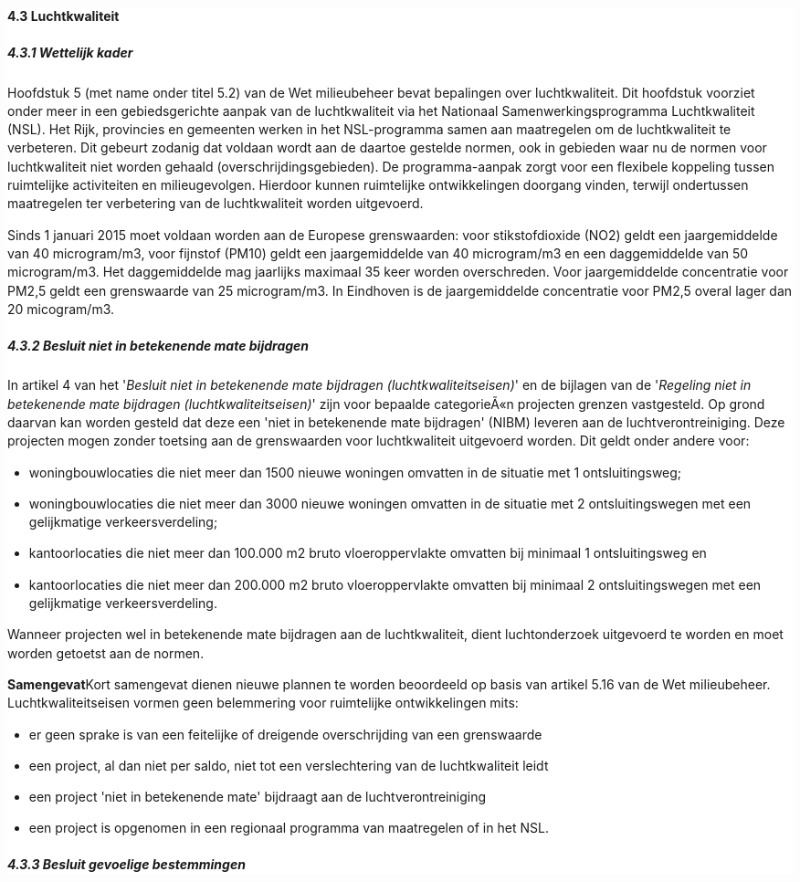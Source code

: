 #### 4\.3 Luchtkwaliteit

##### 4\.3\.1 Wettelijk kader

Hoofdstuk 5 (met name onder titel 5\.2\) van de Wet milieubeheer bevat bepalingen over luchtkwaliteit. Dit hoofdstuk voorziet onder meer in een gebiedsgerichte aanpak van de luchtkwaliteit via het Nationaal Samenwerkingsprogramma Luchtkwaliteit (NSL). Het Rijk, provincies en gemeenten werken in het NSL\-programma samen aan maatregelen om de luchtkwaliteit te verbeteren. Dit gebeurt zodanig dat voldaan wordt aan de daartoe gestelde normen, ook in gebieden waar nu de normen voor luchtkwaliteit niet worden gehaald (overschrijdingsgebieden). De programma\-aanpak zorgt voor een flexibele koppeling tussen ruimtelijke activiteiten en milieugevolgen. Hierdoor kunnen ruimtelijke ontwikkelingen doorgang vinden, terwijl ondertussen maatregelen ter verbetering van de luchtkwaliteit worden uitgevoerd.

Sinds 1 januari 2015 moet voldaan worden aan de Europese grenswaarden: voor stikstofdioxide (NO2) geldt een jaargemiddelde van 40 microgram/m3, voor fijnstof (PM10) geldt een jaargemiddelde van 40 microgram/m3 en een daggemiddelde van 50 microgram/m3. Het daggemiddelde mag jaarlijks maximaal 35 keer worden overschreden. Voor jaargemiddelde concentratie voor PM2,5 geldt een grenswaarde van 25 microgram/m3. In Eindhoven is de jaargemiddelde concentratie voor PM2,5 overal lager dan 20 micogram/m3.

##### 4\.3\.2 Besluit niet in betekenende mate bijdragen

In artikel 4 van het '*Besluit niet in betekenende mate bijdragen (luchtkwaliteitseisen)*' en de bijlagen van de '*Regeling niet in betekenende mate bijdragen (luchtkwaliteitseisen)*' zijn voor bepaalde categorieÃ«n projecten grenzen vastgesteld. Op grond daarvan kan worden gesteld dat deze een 'niet in betekenende mate bijdragen' (NIBM) leveren aan de luchtverontreiniging. Deze projecten mogen zonder toetsing aan de grenswaarden voor luchtkwaliteit uitgevoerd worden. Dit geldt onder andere voor:

* woningbouwlocaties die niet meer dan 1500 nieuwe woningen omvatten in de situatie met 1 ontsluitingsweg;

* woningbouwlocaties die niet meer dan 3000 nieuwe woningen omvatten in de situatie met 2 ontsluitingswegen met een gelijkmatige verkeersverdeling;

* kantoorlocaties die niet meer dan 100\.000 m2 bruto vloeroppervlakte omvatten bij minimaal 1 ontsluitingsweg en

* kantoorlocaties die niet meer dan 200\.000 m2 bruto vloeroppervlakte omvatten bij minimaal 2 ontsluitingswegen met een gelijkmatige verkeersverdeling.

Wanneer projecten wel in betekenende mate bijdragen aan de luchtkwaliteit, dient luchtonderzoek uitgevoerd te worden en moet worden getoetst aan de normen.

**Samengevat**Kort samengevat dienen nieuwe plannen te worden beoordeeld op basis van artikel 5\.16 van de Wet milieubeheer. Luchtkwaliteitseisen vormen geen belemmering voor ruimtelijke ontwikkelingen mits:

* er geen sprake is van een feitelijke of dreigende overschrijding van een grenswaarde

* een project, al dan niet per saldo, niet tot een verslechtering van de luchtkwaliteit leidt

* een project 'niet in betekenende mate' bijdraagt aan de luchtverontreiniging

* een project is opgenomen in een regionaal programma van maatregelen of in het NSL.

##### 4\.3\.3 Besluit gevoelige bestemmingen
